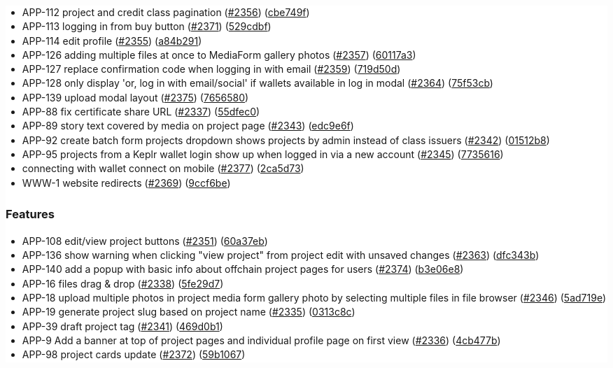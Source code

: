 - APP-112 project and credit class pagination ([#2356](https://github.com/regen-network/regen-web/issues/2356)) ([cbe749f](https://github.com/regen-network/regen-web/commit/cbe749f4447adf11c48d57f346d5d98f2df1d5ed))
- APP-113 logging in from buy button ([#2371](https://github.com/regen-network/regen-web/issues/2371)) ([529cdbf](https://github.com/regen-network/regen-web/commit/529cdbf92f10ff85eb07dcd8bbc5fcb434dcaa22))
- APP-114 edit profile ([#2355](https://github.com/regen-network/regen-web/issues/2355)) ([a84b291](https://github.com/regen-network/regen-web/commit/a84b2912e7cbc4639e1c88c081f862a59ee8f0ab))
- APP-126 adding multiple files at once to MediaForm gallery photos ([#2357](https://github.com/regen-network/regen-web/issues/2357)) ([60117a3](https://github.com/regen-network/regen-web/commit/60117a39e0ba4e90781e462c78cb79f91546ae13))
- APP-127 replace confirmation code when logging in with email ([#2359](https://github.com/regen-network/regen-web/issues/2359)) ([719d50d](https://github.com/regen-network/regen-web/commit/719d50dcd44f2c106784da81d1c21c9ffc3a4302))
- APP-128 only display 'or, log in with email/social' if wallets available in log in modal ([#2364](https://github.com/regen-network/regen-web/issues/2364)) ([75f53cb](https://github.com/regen-network/regen-web/commit/75f53cb58e7fc5983248e9775a370d819119440a))
- APP-139 upload modal layout ([#2375](https://github.com/regen-network/regen-web/issues/2375)) ([7656580](https://github.com/regen-network/regen-web/commit/76565800b76562c96df3e7aabdd914bde90d5d64))
- APP-88 fix certificate share URL ([#2337](https://github.com/regen-network/regen-web/issues/2337)) ([55dfec0](https://github.com/regen-network/regen-web/commit/55dfec0adc6fe3543726000d578dbd996af013d6))
- APP-89 story text covered by media on project page ([#2343](https://github.com/regen-network/regen-web/issues/2343)) ([edc9e6f](https://github.com/regen-network/regen-web/commit/edc9e6fd25267273dcf7e48a929849d23ff3939a))
- APP-92 create batch form projects dropdown shows projects by admin instead of class issuers ([#2342](https://github.com/regen-network/regen-web/issues/2342)) ([01512b8](https://github.com/regen-network/regen-web/commit/01512b80a822b8eaa83627adced7d871a88b6724))
- APP-95 projects from a Keplr wallet login show up when logged in via a new account ([#2345](https://github.com/regen-network/regen-web/issues/2345)) ([7735616](https://github.com/regen-network/regen-web/commit/773561621dc0914c91572976ce495d7b1406cba7))
- connecting with wallet connect on mobile ([#2377](https://github.com/regen-network/regen-web/issues/2377)) ([2ca5d73](https://github.com/regen-network/regen-web/commit/2ca5d73db1e2501df48bd0d5c6cbea603ab4fac5))
- WWW-1 website redirects ([#2369](https://github.com/regen-network/regen-web/issues/2369)) ([9ccf6be](https://github.com/regen-network/regen-web/commit/9ccf6be8b77dbb007f397d9a850b017da7cb9a3a))

### Features

- APP-108 edit/view project buttons ([#2351](https://github.com/regen-network/regen-web/issues/2351)) ([60a37eb](https://github.com/regen-network/regen-web/commit/60a37ebb8539e0b7de400f9b2555f644d7ac93ff))
- APP-136 show warning when clicking "view project" from project edit with unsaved changes ([#2363](https://github.com/regen-network/regen-web/issues/2363)) ([dfc343b](https://github.com/regen-network/regen-web/commit/dfc343bc8e3f19c6123e55f9c96f1a7daa244d89))
- APP-140 add a popup with basic info about offchain project pages for users ([#2374](https://github.com/regen-network/regen-web/issues/2374)) ([b3e06e8](https://github.com/regen-network/regen-web/commit/b3e06e81911b94bb90d332c48a7b47e9f74acf39))
- APP-16 files drag & drop ([#2338](https://github.com/regen-network/regen-web/issues/2338)) ([5fe29d7](https://github.com/regen-network/regen-web/commit/5fe29d78e7ede07d6525200be85bfa3bb449344b))
- APP-18 upload multiple photos in project media form gallery photo by selecting multiple files in file browser ([#2346](https://github.com/regen-network/regen-web/issues/2346)) ([5ad719e](https://github.com/regen-network/regen-web/commit/5ad719e83f843c0bd43828707e61098ce8b089a1))
- APP-19 generate project slug based on project name ([#2335](https://github.com/regen-network/regen-web/issues/2335)) ([0313c8c](https://github.com/regen-network/regen-web/commit/0313c8c50ca40e998e55c9aa6bb28b20eea05d19))
- APP-39 draft project tag ([#2341](https://github.com/regen-network/regen-web/issues/2341)) ([469d0b1](https://github.com/regen-network/regen-web/commit/469d0b1fdf36daaae0bffbdabd962e4e7fb8268c))
- APP-9 Add a banner at top of project pages and individual profile page on first view ([#2336](https://github.com/regen-network/regen-web/issues/2336)) ([4cb477b](https://github.com/regen-network/regen-web/commit/4cb477baaad89481d7484dbb4ec1cfba1132480d))
- APP-98 project cards update ([#2372](https://github.com/regen-network/regen-web/issues/2372)) ([59b1067](https://github.com/regen-network/regen-web/commit/59b10677e24640ac9dfc4b082237c19f95cb094f))